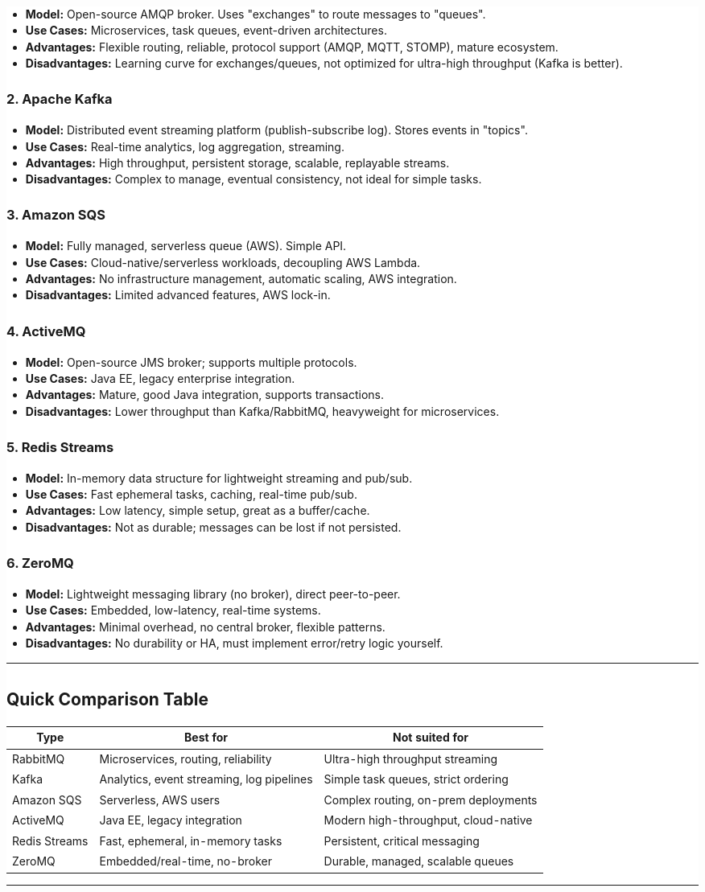 - **Model:** Open-source AMQP broker. Uses "exchanges" to route messages to "queues".
- **Use Cases:** Microservices, task queues, event-driven architectures.
- **Advantages:** Flexible routing, reliable, protocol support (AMQP, MQTT, STOMP), mature ecosystem.
- **Disadvantages:** Learning curve for exchanges/queues, not optimized for ultra-high throughput (Kafka is better).

### 2. Apache Kafka

- **Model:** Distributed event streaming platform (publish-subscribe log). Stores events in "topics".
- **Use Cases:** Real-time analytics, log aggregation, streaming.
- **Advantages:** High throughput, persistent storage, scalable, replayable streams.
- **Disadvantages:** Complex to manage, eventual consistency, not ideal for simple tasks.

### 3. Amazon SQS

- **Model:** Fully managed, serverless queue (AWS). Simple API.
- **Use Cases:** Cloud-native/serverless workloads, decoupling AWS Lambda.
- **Advantages:** No infrastructure management, automatic scaling, AWS integration.
- **Disadvantages:** Limited advanced features, AWS lock-in.

### 4. ActiveMQ

- **Model:** Open-source JMS broker; supports multiple protocols.
- **Use Cases:** Java EE, legacy enterprise integration.
- **Advantages:** Mature, good Java integration, supports transactions.
- **Disadvantages:** Lower throughput than Kafka/RabbitMQ, heavyweight for microservices.

### 5. Redis Streams

- **Model:** In-memory data structure for lightweight streaming and pub/sub.
- **Use Cases:** Fast ephemeral tasks, caching, real-time pub/sub.
- **Advantages:** Low latency, simple setup, great as a buffer/cache.
- **Disadvantages:** Not as durable; messages can be lost if not persisted.

### 6. ZeroMQ

- **Model:** Lightweight messaging library (no broker), direct peer-to-peer.
- **Use Cases:** Embedded, low-latency, real-time systems.
- **Advantages:** Minimal overhead, no central broker, flexible patterns.
- **Disadvantages:** No durability or HA, must implement error/retry logic yourself.

---

## Quick Comparison Table

| Type         | Best for                                | Not suited for                        |
|--------------|-----------------------------------------|---------------------------------------|
| RabbitMQ     | Microservices, routing, reliability     | Ultra-high throughput streaming       |
| Kafka        | Analytics, event streaming, log pipelines| Simple task queues, strict ordering   |
| Amazon SQS   | Serverless, AWS users                   | Complex routing, on-prem deployments  |
| ActiveMQ     | Java EE, legacy integration             | Modern high-throughput, cloud-native  |
| Redis Streams| Fast, ephemeral, in-memory tasks        | Persistent, critical messaging        |
| ZeroMQ       | Embedded/real-time, no-broker           | Durable, managed, scalable queues     |

---